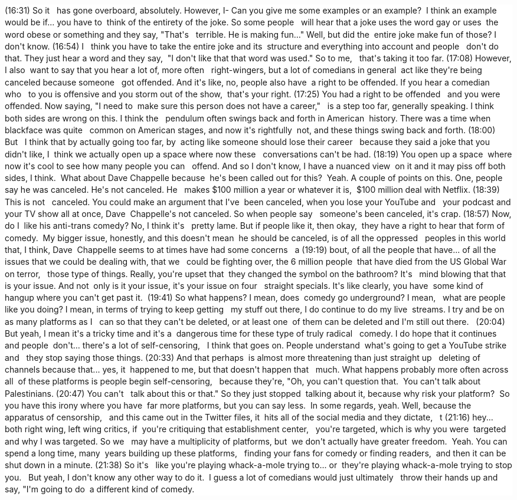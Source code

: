 (16:31) So it   has gone overboard, absolutely. However, I- Can you give me some examples or an example?  I think an example would be if... you have to  think of the entirety of the joke. So some people   will hear that a joke uses the word gay or uses  the word obese or something and they say, "That's   terrible. He is making fun..." Well, but did the  entire joke make fun of those? I don't know.
(16:54) I   think you have to take the entire joke and its  structure and everything into account and people   don't do that. They just hear a word and they say,  "I don't like that that word was used." So to me,   that's taking it too far.
(17:08) However, I also  want to say that you hear a lot of, more often   right-wingers, but a lot of comedians in general  act like they're being canceled because someone   got offended. And it's like, no, people also have  a right to be offended. If you hear a comedian who   to you is offensive and you storm out of the show,  that's your right.
(17:25) You had a right to be offended   and you were offended. Now saying, "I need to  make sure this person does not have a career,"   is a step too far, generally speaking. I think both sides are wrong on this. I think the   pendulum often swings back and forth in American  history. There was a time when blackface was quite   common on American stages, and now it's rightfully  not, and these things swing back and forth.
(18:00) But   I think that by actually going too far, by  acting like someone should lose their career   because they said a joke that you didn't like, I  think we actually open up a space where now these   conversations can't be had.
(18:19) You open up a space  where now it's cool to see how many people you can   offend. And so I don't know, I have a nuanced view  on it and it may piss off both sides, I think.  What about Dave Chappelle because  he's been called out for this?  Yeah. A couple of points on this. One, people  say he was canceled. He's not canceled. He   makes $100 million a year or whatever it is,  $100 million deal with Netflix.
(18:39) This is not   canceled. You could make an argument that I've  been canceled, when you lose your YouTube and   your podcast and your TV show all at once, Dave  Chappelle's not canceled. So when people say   someone's been canceled, it's crap.
(18:57) Now, do I  like his anti-trans comedy? No, I think it's   pretty lame. But if people like it, then okay,  they have a right to hear that form of comedy.  My bigger issue, honestly, and this doesn't mean  he should be canceled, is of all the oppressed   peoples in this world that, I think, Dave  Chappelle seems to at times have had some concerns   a
(19:19) bout, of all the people that have... of all the  issues that we could be dealing with, that we   could be fighting over, the 6 million people  that have died from the US Global War on terror,   those type of things. Really, you're upset that  they changed the symbol on the bathroom? It's   mind blowing that that is your issue. And not  only is it your issue, it's your issue on four   straight specials. It's like clearly, you have  some kind of hangup where you can't get past it. 
(19:41) So what happens? I mean, does  comedy go underground? I mean,   what are people like you doing? I mean, in terms of trying to keep getting   my stuff out there, I do continue to do my live  streams. I try and be on as many platforms as I   can so that they can't be deleted, or at least one  of them can be deleted and I'm still out there.  
(20:04) But yeah, I mean it's a tricky time and it's a  dangerous time for these type of truly radical   comedy. I do hope that it continues and people  don't... there's a lot of self-censoring,   I think that goes on. People understand  what's going to get a YouTube strike and   they stop saying those things.
(20:33) And that perhaps  is almost more threatening than just straight up   deleting of channels because that... yes, it  happened to me, but that doesn't happen that   much. What happens probably more often across all  of these platforms is people begin self-censoring,   because they're, "Oh, you can't question that.  You can't talk about Palestinians.
(20:47) You can't   talk about this or that." So they just stopped  talking about it, because why risk your platform?  So you have this irony where you have  far more platforms, but you can say less.  In some regards, yeah. Well, because the apparatus of censorship,   and this came out in the Twitter files, it  hits all of the social media and they dictate,   t
(21:16) hey... both right wing, left wing critics, if  you're critiquing that establishment center,   you're targeted, which is why you were  targeted and why I was targeted. So we   may have a multiplicity of platforms, but  we don't actually have greater freedom.  Yeah. You can spend a long time, many  years building up these platforms,   finding your fans for comedy or finding readers,  and then it can be shut down in a minute.
(21:38) So it's   like you're playing whack-a-mole trying to... or  they're playing whack-a-mole trying to stop you.   But yeah, I don't know any other way to do it.  I guess a lot of comedians would just ultimately   throw their hands up and say, "I'm going to do  a different kind of comedy.